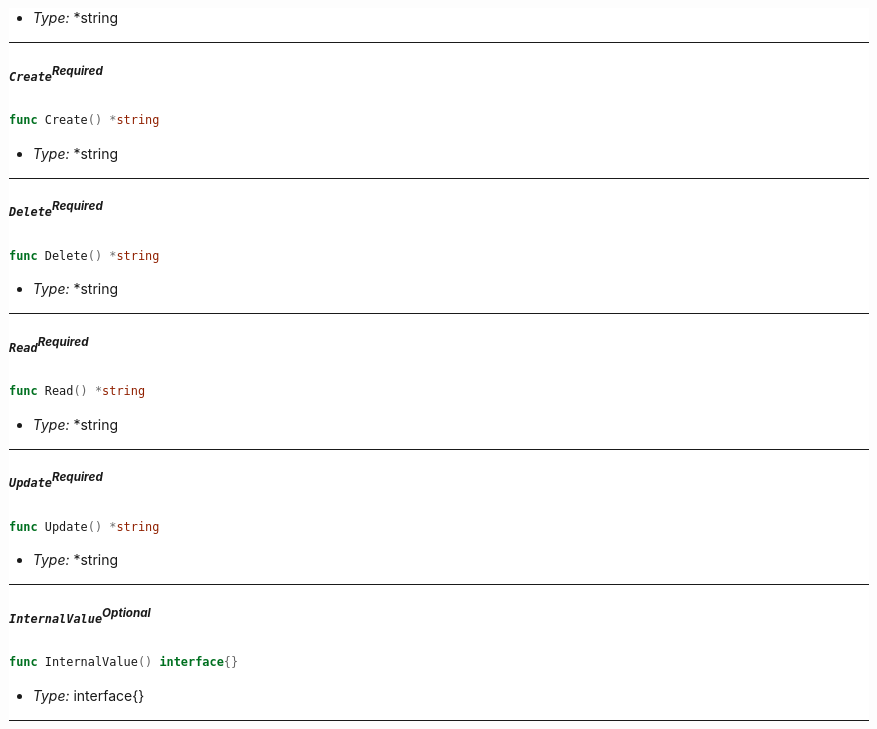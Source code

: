 - *Type:* *string

---

##### `Create`<sup>Required</sup> <a name="Create" id="@cdktf/provider-azuread.accessPackageCatalog.AccessPackageCatalogTimeoutsOutputReference.property.create"></a>

```go
func Create() *string
```

- *Type:* *string

---

##### `Delete`<sup>Required</sup> <a name="Delete" id="@cdktf/provider-azuread.accessPackageCatalog.AccessPackageCatalogTimeoutsOutputReference.property.delete"></a>

```go
func Delete() *string
```

- *Type:* *string

---

##### `Read`<sup>Required</sup> <a name="Read" id="@cdktf/provider-azuread.accessPackageCatalog.AccessPackageCatalogTimeoutsOutputReference.property.read"></a>

```go
func Read() *string
```

- *Type:* *string

---

##### `Update`<sup>Required</sup> <a name="Update" id="@cdktf/provider-azuread.accessPackageCatalog.AccessPackageCatalogTimeoutsOutputReference.property.update"></a>

```go
func Update() *string
```

- *Type:* *string

---

##### `InternalValue`<sup>Optional</sup> <a name="InternalValue" id="@cdktf/provider-azuread.accessPackageCatalog.AccessPackageCatalogTimeoutsOutputReference.property.internalValue"></a>

```go
func InternalValue() interface{}
```

- *Type:* interface{}

---



